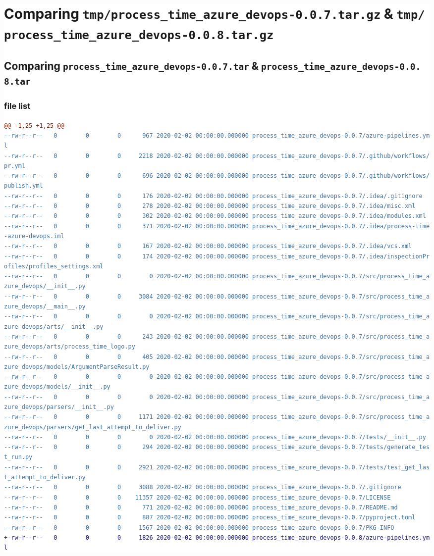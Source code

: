 # Comparing `tmp/process_time_azure_devops-0.0.7.tar.gz` & `tmp/process_time_azure_devops-0.0.8.tar.gz`

## Comparing `process_time_azure_devops-0.0.7.tar` & `process_time_azure_devops-0.0.8.tar`

### file list

```diff
@@ -1,25 +1,25 @@
--rw-r--r--   0        0        0      967 2020-02-02 00:00:00.000000 process_time_azure_devops-0.0.7/azure-pipelines.yml
--rw-r--r--   0        0        0     2218 2020-02-02 00:00:00.000000 process_time_azure_devops-0.0.7/.github/workflows/pr.yml
--rw-r--r--   0        0        0      696 2020-02-02 00:00:00.000000 process_time_azure_devops-0.0.7/.github/workflows/publish.yml
--rw-r--r--   0        0        0      176 2020-02-02 00:00:00.000000 process_time_azure_devops-0.0.7/.idea/.gitignore
--rw-r--r--   0        0        0      278 2020-02-02 00:00:00.000000 process_time_azure_devops-0.0.7/.idea/misc.xml
--rw-r--r--   0        0        0      302 2020-02-02 00:00:00.000000 process_time_azure_devops-0.0.7/.idea/modules.xml
--rw-r--r--   0        0        0      371 2020-02-02 00:00:00.000000 process_time_azure_devops-0.0.7/.idea/process-time-azure-devops.iml
--rw-r--r--   0        0        0      167 2020-02-02 00:00:00.000000 process_time_azure_devops-0.0.7/.idea/vcs.xml
--rw-r--r--   0        0        0      174 2020-02-02 00:00:00.000000 process_time_azure_devops-0.0.7/.idea/inspectionProfiles/profiles_settings.xml
--rw-r--r--   0        0        0        0 2020-02-02 00:00:00.000000 process_time_azure_devops-0.0.7/src/process_time_azure_devops/__init__.py
--rw-r--r--   0        0        0     3084 2020-02-02 00:00:00.000000 process_time_azure_devops-0.0.7/src/process_time_azure_devops/__main__.py
--rw-r--r--   0        0        0        0 2020-02-02 00:00:00.000000 process_time_azure_devops-0.0.7/src/process_time_azure_devops/arts/__init__.py
--rw-r--r--   0        0        0      243 2020-02-02 00:00:00.000000 process_time_azure_devops-0.0.7/src/process_time_azure_devops/arts/process_time_logo.py
--rw-r--r--   0        0        0      405 2020-02-02 00:00:00.000000 process_time_azure_devops-0.0.7/src/process_time_azure_devops/models/ArgumentParseResult.py
--rw-r--r--   0        0        0        0 2020-02-02 00:00:00.000000 process_time_azure_devops-0.0.7/src/process_time_azure_devops/models/__init__.py
--rw-r--r--   0        0        0        0 2020-02-02 00:00:00.000000 process_time_azure_devops-0.0.7/src/process_time_azure_devops/parsers/__init__.py
--rw-r--r--   0        0        0     1171 2020-02-02 00:00:00.000000 process_time_azure_devops-0.0.7/src/process_time_azure_devops/parsers/get_last_attempt_to_deliver.py
--rw-r--r--   0        0        0        0 2020-02-02 00:00:00.000000 process_time_azure_devops-0.0.7/tests/__init__.py
--rw-r--r--   0        0        0      294 2020-02-02 00:00:00.000000 process_time_azure_devops-0.0.7/tests/generate_test_run.py
--rw-r--r--   0        0        0     2921 2020-02-02 00:00:00.000000 process_time_azure_devops-0.0.7/tests/test_get_last_attempt_to_deliver.py
--rw-r--r--   0        0        0     3088 2020-02-02 00:00:00.000000 process_time_azure_devops-0.0.7/.gitignore
--rw-r--r--   0        0        0    11357 2020-02-02 00:00:00.000000 process_time_azure_devops-0.0.7/LICENSE
--rw-r--r--   0        0        0      771 2020-02-02 00:00:00.000000 process_time_azure_devops-0.0.7/README.md
--rw-r--r--   0        0        0      887 2020-02-02 00:00:00.000000 process_time_azure_devops-0.0.7/pyproject.toml
--rw-r--r--   0        0        0     1567 2020-02-02 00:00:00.000000 process_time_azure_devops-0.0.7/PKG-INFO
+-rw-r--r--   0        0        0     1826 2020-02-02 00:00:00.000000 process_time_azure_devops-0.0.8/azure-pipelines.yml
```